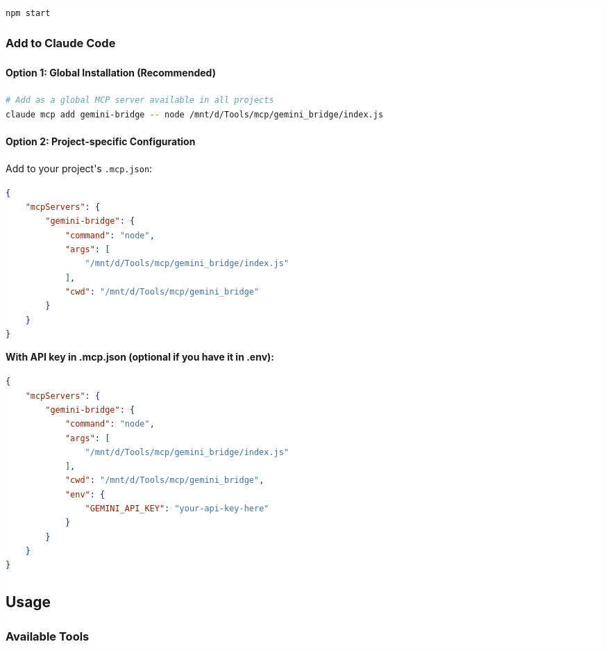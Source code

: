 ```bash
npm start
```

### Add to Claude Code

#### Option 1: Global Installation (Recommended)

```bash
# Add as a global MCP server available in all projects
claude mcp add gemini-bridge -- node /mnt/d/Tools/mcp/gemini_bridge/index.js
```

#### Option 2: Project-specific Configuration

Add to your project's `.mcp.json`:

```json
{
    "mcpServers": {
        "gemini-bridge": {
            "command": "node",
            "args": [
                "/mnt/d/Tools/mcp/gemini_bridge/index.js"
            ],
            "cwd": "/mnt/d/Tools/mcp/gemini_bridge"
        }
    }
}
```

**With API key in .mcp.json (optional if you have it in .env):**

```json
{
    "mcpServers": {
        "gemini-bridge": {
            "command": "node",
            "args": [
                "/mnt/d/Tools/mcp/gemini_bridge/index.js"
            ],
            "cwd": "/mnt/d/Tools/mcp/gemini_bridge",
            "env": {
                "GEMINI_API_KEY": "your-api-key-here"
            }
        }
    }
}
```

## Usage

### Available Tools
